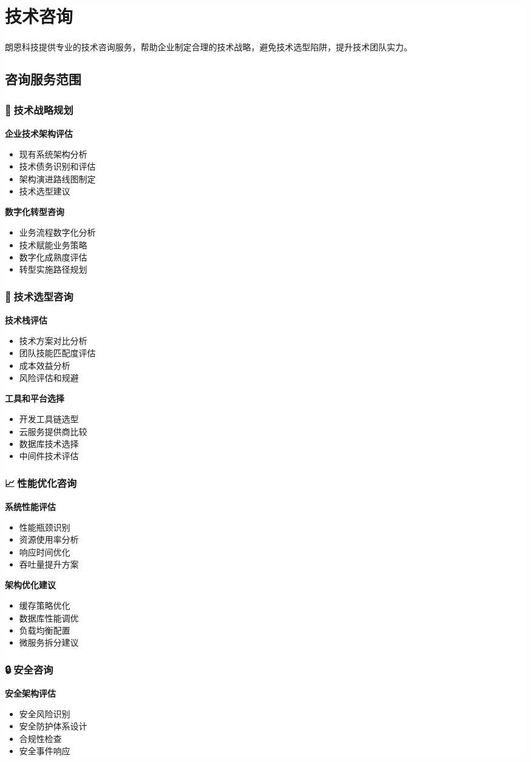 # 技术咨询

朗恩科技提供专业的技术咨询服务，帮助企业制定合理的技术战略，避免技术选型陷阱，提升技术团队实力。

## 咨询服务范围

### 🎯 技术战略规划
**企业技术架构评估**
- 现有系统架构分析
- 技术债务识别和评估
- 架构演进路线图制定
- 技术选型建议

**数字化转型咨询**
- 业务流程数字化分析
- 技术赋能业务策略
- 数字化成熟度评估
- 转型实施路径规划

### 🔧 技术选型咨询
**技术栈评估**
- 技术方案对比分析
- 团队技能匹配度评估
- 成本效益分析
- 风险评估和规避

**工具和平台选择**
- 开发工具链选型
- 云服务提供商比较
- 数据库技术选择
- 中间件技术评估

### 📈 性能优化咨询
**系统性能评估**
- 性能瓶颈识别
- 资源使用率分析
- 响应时间优化
- 吞吐量提升方案

**架构优化建议**
- 缓存策略优化
- 数据库性能调优
- 负载均衡配置
- 微服务拆分建议

### 🔒 安全咨询
**安全架构评估**
- 安全风险识别
- 安全防护体系设计
- 合规性检查
- 安全事件响应
